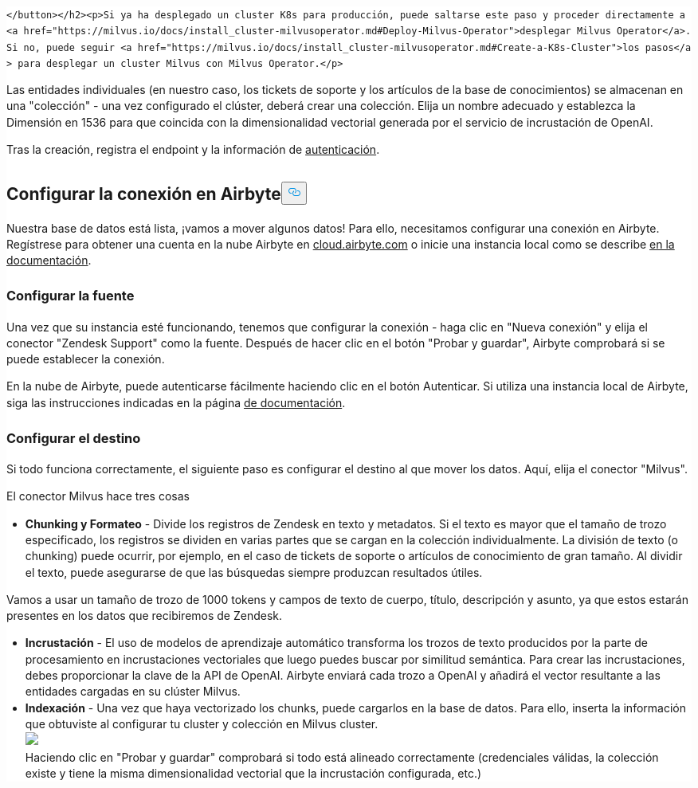     </button></h2><p>Si ya ha desplegado un cluster K8s para producción, puede saltarse este paso y proceder directamente a <a href="https://milvus.io/docs/install_cluster-milvusoperator.md#Deploy-Milvus-Operator">desplegar Milvus Operator</a>. Si no, puede seguir <a href="https://milvus.io/docs/install_cluster-milvusoperator.md#Create-a-K8s-Cluster">los pasos</a> para desplegar un cluster Milvus con Milvus Operator.</p>
<p>Las entidades individuales (en nuestro caso, los tickets de soporte y los artículos de la base de conocimientos) se almacenan en una "colección" - una vez configurado el clúster, deberá crear una colección. Elija un nombre adecuado y establezca la Dimensión en 1536 para que coincida con la dimensionalidad vectorial generada por el servicio de incrustación de OpenAI.</p>
<p>Tras la creación, registra el endpoint y la información de <a href="https://milvus.io/docs/authenticate.md?tab=docker">autenticación</a>.</p>
<h2 id="Set-Up-Connection-in-Airbyte" class="common-anchor-header">Configurar la conexión en Airbyte<button data-href="#Set-Up-Connection-in-Airbyte" class="anchor-icon" translate="no">
      <svg translate="no"
        aria-hidden="true"
        focusable="false"
        height="20"
        version="1.1"
        viewBox="0 0 16 16"
        width="16"
      >
        <path
          fill="#0092E4"
          fill-rule="evenodd"
          d="M4 9h1v1H4c-1.5 0-3-1.69-3-3.5S2.55 3 4 3h4c1.45 0 3 1.69 3 3.5 0 1.41-.91 2.72-2 3.25V8.59c.58-.45 1-1.27 1-2.09C10 5.22 8.98 4 8 4H4c-.98 0-2 1.22-2 2.5S3 9 4 9zm9-3h-1v1h1c1 0 2 1.22 2 2.5S13.98 12 13 12H9c-.98 0-2-1.22-2-2.5 0-.83.42-1.64 1-2.09V6.25c-1.09.53-2 1.84-2 3.25C6 11.31 7.55 13 9 13h4c1.45 0 3-1.69 3-3.5S14.5 6 13 6z"
        ></path>
      </svg>
    </button></h2><p>Nuestra base de datos está lista, ¡vamos a mover algunos datos! Para ello, necesitamos configurar una conexión en Airbyte. Regístrese para obtener una cuenta en la nube Airbyte en <a href="https://cloud.airbyte.com">cloud.airbyte.com</a> o inicie una instancia local como se describe <a href="https://docs.airbyte.com/using-airbyte/getting-started/">en la documentación</a>.</p>
<h3 id="Set-Up-Source" class="common-anchor-header">Configurar la fuente</h3><p>Una vez que su instancia esté funcionando, tenemos que configurar la conexión - haga clic en "Nueva conexión" y elija el conector "Zendesk Support" como la fuente. Después de hacer clic en el botón "Probar y guardar", Airbyte comprobará si se puede establecer la conexión.</p>
<p>En la nube de Airbyte, puede autenticarse fácilmente haciendo clic en el botón Autenticar. Si utiliza una instancia local de Airbyte, siga las instrucciones indicadas en la página <a href="https://docs.airbyte.com/integrations/sources/zendesk-support#airbyte-open-source-enable-api-token-access-and-generate-a-token">de documentación</a>.</p>
<h3 id="Set-Up-Destination" class="common-anchor-header">Configurar el destino</h3><p>Si todo funciona correctamente, el siguiente paso es configurar el destino al que mover los datos. Aquí, elija el conector "Milvus".</p>
<p>El conector Milvus hace tres cosas</p>
<ul>
<li><strong>Chunking y Formateo</strong> - Divide los registros de Zendesk en texto y metadatos. Si el texto es mayor que el tamaño de trozo especificado, los registros se dividen en varias partes que se cargan en la colección individualmente. La división de texto (o chunking) puede ocurrir, por ejemplo, en el caso de tickets de soporte o artículos de conocimiento de gran tamaño. Al dividir el texto, puede asegurarse de que las búsquedas siempre produzcan resultados útiles.</li>
</ul>
<p>Vamos a usar un tamaño de trozo de 1000 tokens y campos de texto de cuerpo, título, descripción y asunto, ya que estos estarán presentes en los datos que recibiremos de Zendesk.</p>
<ul>
<li><strong>Incrustación</strong> - El uso de modelos de aprendizaje automático transforma los trozos de texto producidos por la parte de procesamiento en incrustaciones vectoriales que luego puedes buscar por similitud semántica. Para crear las incrustaciones, debes proporcionar la clave de la API de OpenAI. Airbyte enviará cada trozo a OpenAI y añadirá el vector resultante a las entidades cargadas en su clúster Milvus.</li>
<li><strong>Indexación</strong> - Una vez que haya vectorizado los chunks, puede cargarlos en la base de datos. Para ello, inserta la información que obtuviste al configurar tu cluster y colección en Milvus cluster. <div><img translate="no" src="/docs/v2.5.x/assets/airbyte_with_milvus_1.png" width="40%"/></div> Haciendo clic en "Probar y guardar" comprobará si todo está alineado correctamente (credenciales válidas, la colección existe y tiene la misma dimensionalidad vectorial que la incrustación configurada, etc.)</li>
</ul>